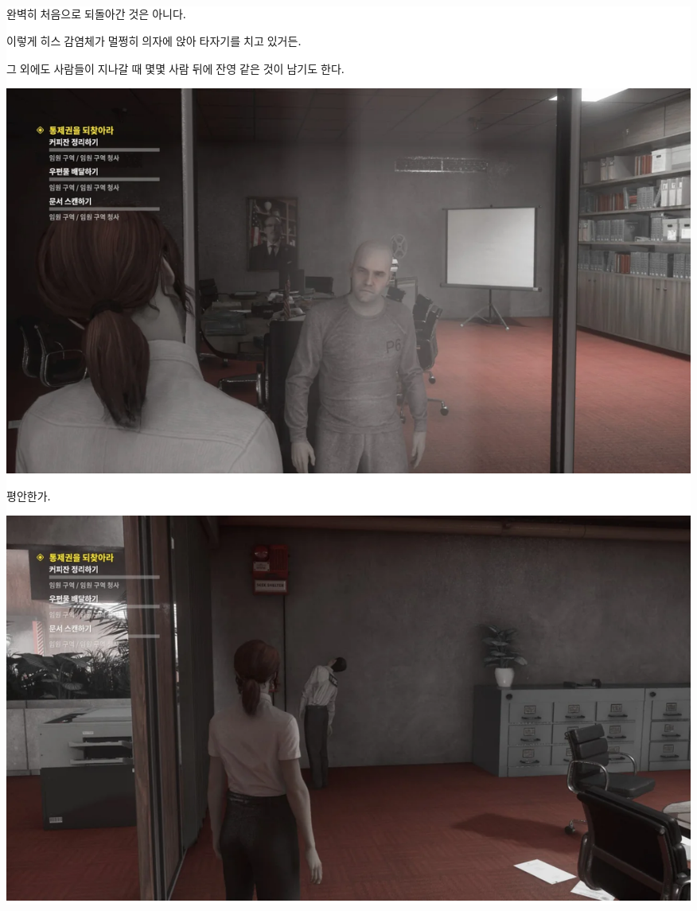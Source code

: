 완벽히 처음으로 되돌아간 것은 아니다.

이렇게 히스 감염체가 멀쩡히 의자에 앉아 타자기를 치고 있거든.

그 외에도 사람들이 지나갈 때 몇몇 사람 뒤에 잔영 같은 것이 남기도 한다.

![](009.webp)

평안한가.

![](010.webp)
